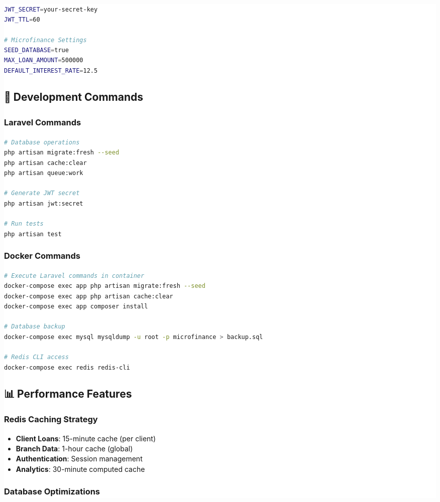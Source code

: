 ```bash
JWT_SECRET=your-secret-key
JWT_TTL=60

# Microfinance Settings
SEED_DATABASE=true
MAX_LOAN_AMOUNT=500000
DEFAULT_INTEREST_RATE=12.5
```

## 🔧 Development Commands

### Laravel Commands

```bash
# Database operations
php artisan migrate:fresh --seed
php artisan cache:clear
php artisan queue:work

# Generate JWT secret
php artisan jwt:secret

# Run tests
php artisan test
```

### Docker Commands

```bash
# Execute Laravel commands in container
docker-compose exec app php artisan migrate:fresh --seed
docker-compose exec app php artisan cache:clear
docker-compose exec app composer install

# Database backup
docker-compose exec mysql mysqldump -u root -p microfinance > backup.sql

# Redis CLI access
docker-compose exec redis redis-cli
```

## 📊 Performance Features

### Redis Caching Strategy

- **Client Loans**: 15-minute cache (per client)
- **Branch Data**: 1-hour cache (global)
- **Authentication**: Session management
- **Analytics**: 30-minute computed cache

### Database Optimizations
